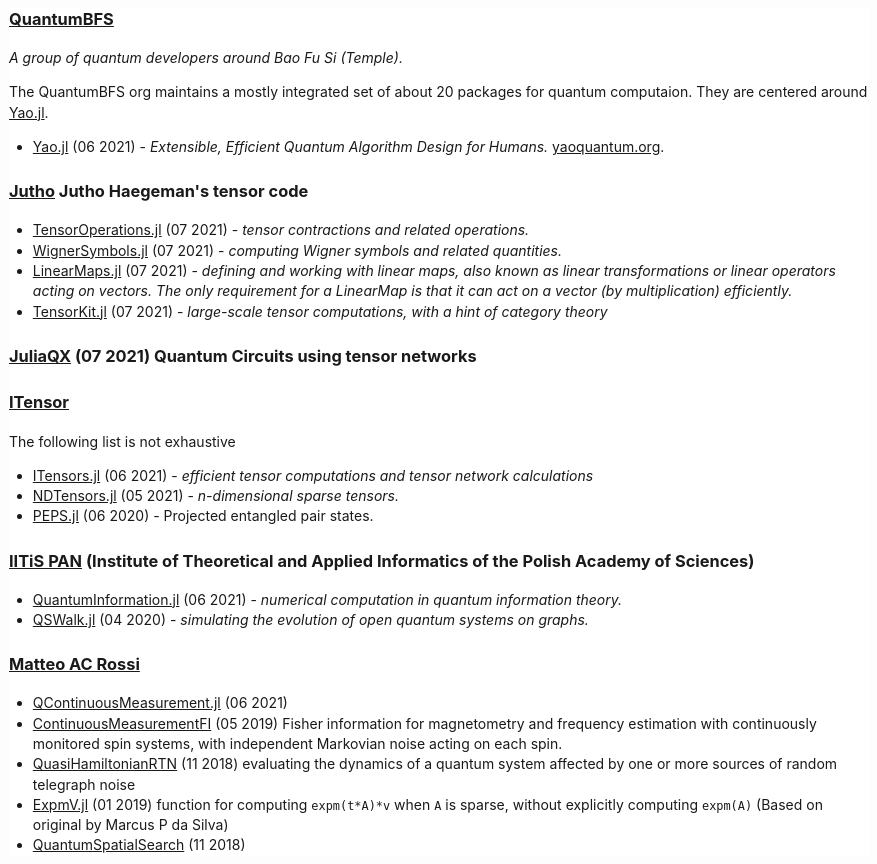 ### [QuantumBFS](https://github.com/QuantumBFS)
  *A group of quantum developers around Bao Fu Si (Temple).*

The QuantumBFS org maintains a mostly integrated set of about 20 packages for quantum computaion.
They are centered around [Yao.jl](https://github.com/QuantumBFS/Yao.jl).

* [Yao.jl](https://github.com/QuantumBFS/Yao.jl) (06 2021) - *Extensible, Efficient Quantum Algorithm Design for Humans.*
  [yaoquantum.org](http://yaoquantum.org/).

### [Jutho](https://github.com/Jutho) Jutho Haegeman's tensor code

* [TensorOperations.jl](https://github.com/Jutho/TensorOperations.jl) (07 2021) - *tensor contractions and related operations.*
* [WignerSymbols.jl](https://github.com/Jutho/WignerSymbols.jl) (07 2021) - *computing Wigner symbols and related quantities.*
* [LinearMaps.jl](https://github.com/Jutho/LinearMaps.jl) (07 2021) - *defining and working with linear maps, also known as linear transformations or linear operators acting on vectors. The only requirement for a LinearMap is that it can act on a vector (by multiplication) efficiently.*
* [TensorKit.jl](https://github.com/Jutho/TensorKit.jl) (07 2021) - *large-scale tensor computations, with a hint of category theory*

### [JuliaQX](https://github.com/JuliaQX) (07 2021) Quantum Circuits using tensor networks

### [ITensor](https://github.com/ITensor)

The following list is not exhaustive
* [ITensors.jl](https://github.com/ITensor/ITensors.jl) (06 2021) - *efficient tensor computations and tensor network calculations*
* [NDTensors.jl](https://github.com/ITensor/NDTensors.jl) (05 2021) - *n-dimensional sparse tensors.*
* [PEPS.jl](https://github.com/ITensor/PEPS.jl) (06 2020) - Projected entangled pair states.


### [IITiS PAN](https://github.com/iitis) (Institute of Theoretical and Applied Informatics of the Polish Academy of Sciences)

* [QuantumInformation.jl](https://github.com/iitis/QuantumInformation.jl) (06 2021) - *numerical computation in quantum information theory.*
* [QSWalk.jl](https://github.com/iitis/QSWalk.jl) (04 2020) - *simulating the evolution of open quantum systems on graphs.*

### [Matteo AC Rossi](https://github.com/matteoacrossi)

* [QContinuousMeasurement.jl](https://github.com/matteoacrossi/QContinuousMeasurement.jl) (06 2021) 
* [ContinuousMeasurementFI](https://github.com/matteoacrossi/ContinuousMeasurementFI) (05 2019) Fisher information for magnetometry and frequency
estimation with continuously monitored spin systems, with independent Markovian noise acting on each spin.
* [QuasiHamiltonianRTN](https://github.com/matteoacrossi/QuasiHamiltonianRTN.jl) (11 2018) evaluating the dynamics of a quantum
system affected by one or more sources of random telegraph noise 
* [ExpmV.jl](https://github.com/matteoacrossi/ExpmV.jl) (01 2019) function for computing `expm(t*A)*v` when `A` is sparse, without explicitly computing `expm(A)`
(Based on original by Marcus P da Silva)
* [QuantumSpatialSearch](https://github.com/matteoacrossi/QuantumSpatialSearch) (11 2018)

